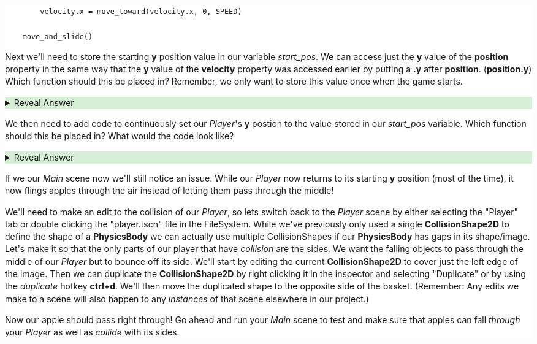 ```
		velocity.x = move_toward(velocity.x, 0, SPEED)

	move_and_slide()
```

Next we'll need to store the starting **y** position value in our variable *start_pos*. We can access just the **y** value of the **position** property in the same way that the **y** value of the **velocity** property was accessed earlier by putting a **.y** after **position**. (**position.y**) Which function should this be placed in? Remember, we only want to store this value once when the game starts.

<details style="background-color:rgba(92, 184, 92, 0.25);"><summary style = "cursor:pointer">Reveal Answer</summary></details>


We then need to add code to continuously set our *Player*'s **y** postion to the value stored in our *start_pos* variable. Which function should this be placed in? What would the code look like?

<details style="background-color:rgba(92, 184, 92, 0.25);"><summary style = "cursor:pointer">Reveal Answer</summary></details>


If we our *Main* scene now we'll still notice an issue. While our *Player* now returns to its starting **y** position (most of the time), it now flings apples through the air instead of letting them pass through the middle!


<p align="center">
<video width="640" height="360" autoplay muted loop>
    <source src="../../media/BasketCatchImages/Making-the-Player/apple-fling.mp4" type="video/mp4">
</video>
</p>


We'll need to make an edit to the collision of our *Player*, so lets switch back to the *Player* scene by either selecting the "Player" tab or double clicking the "player.tscn" file in the FileSystem. While we've previously only used a single **CollisionShape2D** to define the shape of a **PhysicsBody** we can actually use multiple CollisionShapes if our **PhysicsBody** has gaps in its shape/image. Let's make it so that the only parts of our player that have *collision* are the sides. We want the falling objects to pass through the middle of our *Player* but to bounce off its side. We'll start by editing the current **CollisionShape2D** to cover just the left edge of the image. Then we can duplicate the **CollisionShape2D** by right clicking it in the inspector and selecting "Duplicate" or by using the *duplicate* hotkey **ctrl+d**. We'll then move the duplicated shape to the opposite side of the basket. (Remember: Any edits we make to a scene will also happen to any *instances* of that scene elsewhere in our project.)


<p align="center">
<video width="640" height="360" autoplay muted loop>
    <source src="../../media/BasketCatchImages/Making-the-Player/duplicate-shape.mp4" type="video/mp4">
</video>
</p>

Now our apple should pass right through! Go ahead and run your *Main* scene to test and make sure that apples can fall *through* your *Player* as well as *collide* with its sides.

